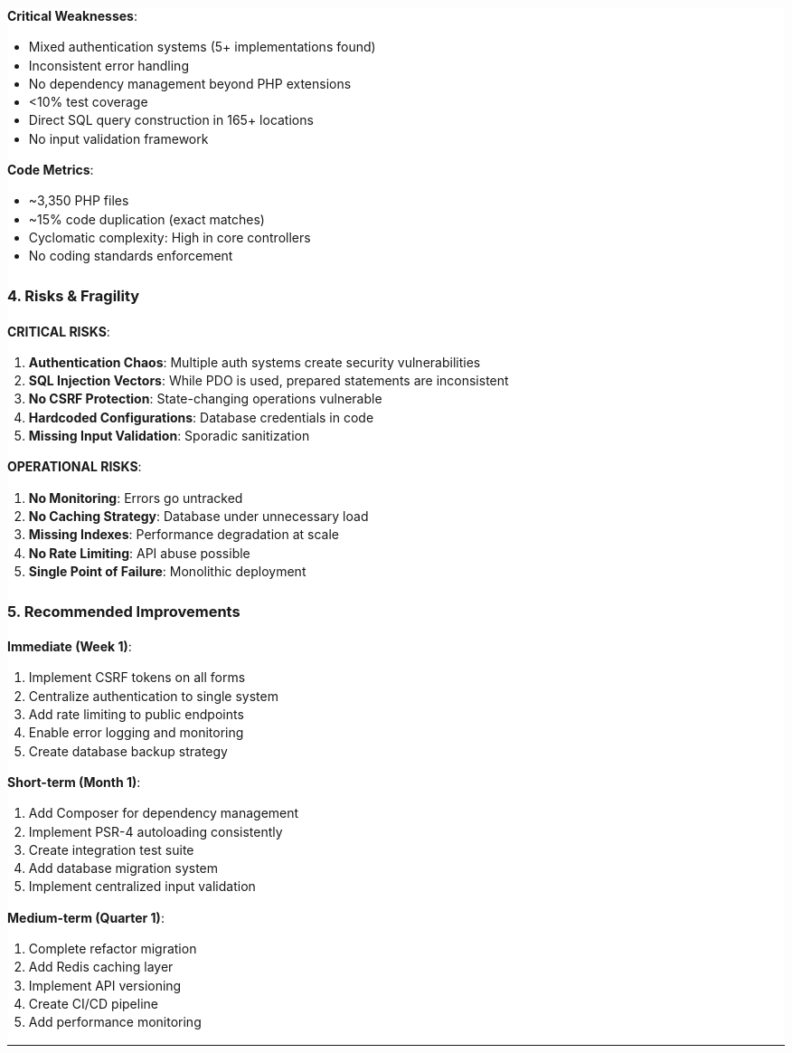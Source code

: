 **Critical Weaknesses**:
- Mixed authentication systems (5+ implementations found)
- Inconsistent error handling
- No dependency management beyond PHP extensions
- <10% test coverage
- Direct SQL query construction in 165+ locations
- No input validation framework

**Code Metrics**:
- ~3,350 PHP files
- ~15% code duplication (exact matches)
- Cyclomatic complexity: High in core controllers
- No coding standards enforcement

### 4. Risks & Fragility

**CRITICAL RISKS**:
1. **Authentication Chaos**: Multiple auth systems create security vulnerabilities
2. **SQL Injection Vectors**: While PDO is used, prepared statements are inconsistent
3. **No CSRF Protection**: State-changing operations vulnerable
4. **Hardcoded Configurations**: Database credentials in code
5. **Missing Input Validation**: Sporadic sanitization

**OPERATIONAL RISKS**:
1. **No Monitoring**: Errors go untracked
2. **No Caching Strategy**: Database under unnecessary load
3. **Missing Indexes**: Performance degradation at scale
4. **No Rate Limiting**: API abuse possible
5. **Single Point of Failure**: Monolithic deployment

### 5. Recommended Improvements

**Immediate (Week 1)**:
1. Implement CSRF tokens on all forms
2. Centralize authentication to single system
3. Add rate limiting to public endpoints
4. Enable error logging and monitoring
5. Create database backup strategy

**Short-term (Month 1)**:
1. Add Composer for dependency management
2. Implement PSR-4 autoloading consistently
3. Create integration test suite
4. Add database migration system
5. Implement centralized input validation

**Medium-term (Quarter 1)**:
1. Complete refactor migration
2. Add Redis caching layer
3. Implement API versioning
4. Create CI/CD pipeline
5. Add performance monitoring

---
